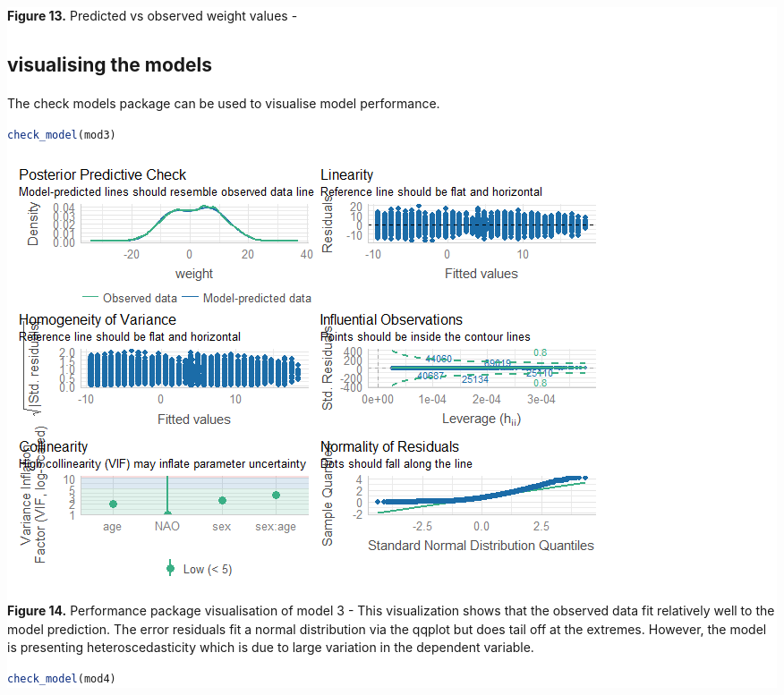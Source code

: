 **Figure 13.** Predicted vs observed weight values -

## visualising the models

The check models package can be used to visualise model performance.

``` r
check_model(mod3)
```

![](BIOLM0039_R_CourseWork_2228202-GLM_files/figure-gfm/check%20model%203-1.png)

**Figure 14.** Performance package visualisation of model 3 - This
visualization shows that the observed data fit relatively well to the
model prediction. The error residuals fit a normal distribution via the
qqplot but does tail off at the extremes. However, the model is
presenting heteroscedasticity which is due to large variation in the
dependent variable.

``` r
check_model(mod4)
```
